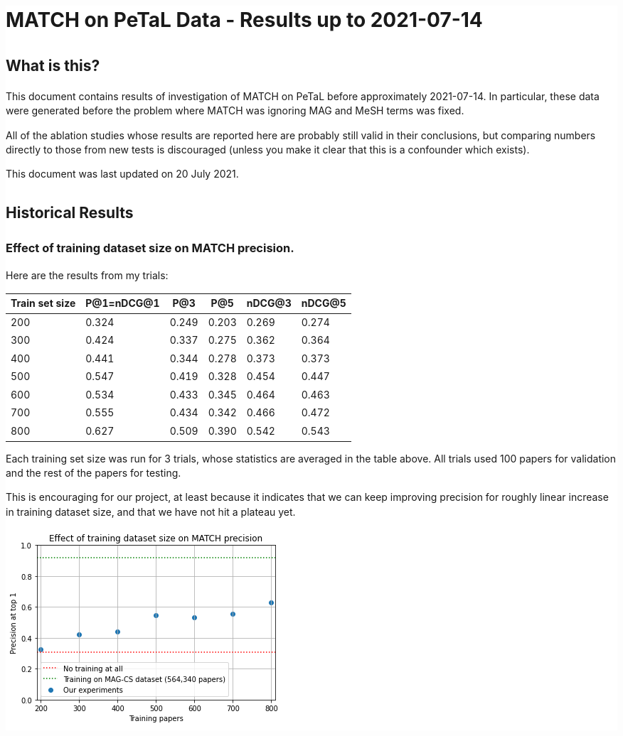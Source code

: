 # MATCH on PeTaL Data - Results up to 2021-07-14

## What is this?

This document contains results of investigation of MATCH on PeTaL before approximately 2021-07-14. In particular, these data were generated before the problem where MATCH was ignoring MAG and MeSH terms was fixed.

All of the ablation studies whose results are reported here are probably still valid in their conclusions, but comparing numbers directly to those from new tests is discouraged (unless you make it clear that this is a confounder which exists).

This document was last updated on 20 July 2021.

## Historical Results

### Effect of training dataset size on MATCH precision.

Here are the results from my trials:

| Train set size | P@1=nDCG@1 | P@3 | P@5 | nDCG@3 | nDCG@5 |
| --- | --- | --- | --- | --- | --- |
| 200 | 0.324 | 0.249 | 0.203 | 0.269 | 0.274 |
| 300 | 0.424 | 0.337 | 0.275 | 0.362 | 0.364 |
| 400 | 0.441 | 0.344 | 0.278 | 0.373 | 0.373 |
| 500 | 0.547 | 0.419 | 0.328 | 0.454 | 0.447 |
| 600 | 0.534 | 0.433 | 0.345 | 0.464 | 0.463 |
| 700 | 0.555 | 0.434 | 0.342 | 0.466 | 0.472 |
| 800 | 0.627 | 0.509 | 0.390 | 0.542 | 0.543 |

Each training set size was run for 3 trials, whose statistics are averaged in the table above. All trials used 100 papers for validation and the rest of the papers for testing.

This is encouraging for our project, at least because it indicates that we can keep improving precision for roughly linear increase in training dataset size, and that we have not hit a plateau yet.

![Size testing plot](figures/size_testing.png)
